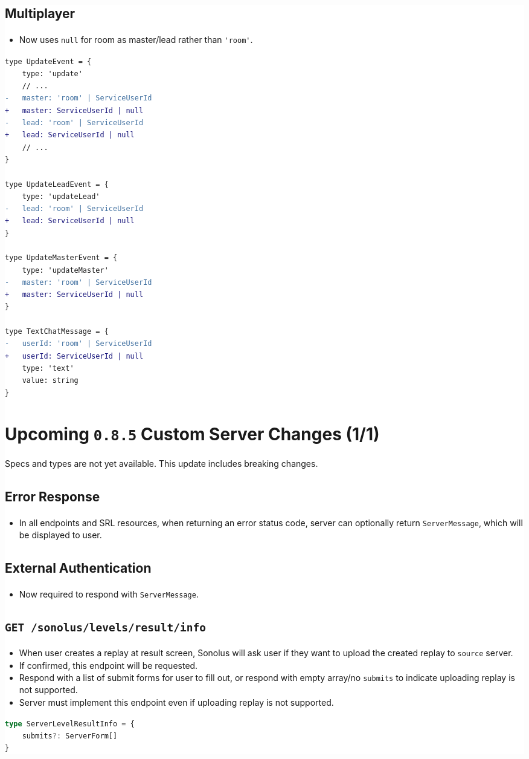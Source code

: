 ## Multiplayer
- Now uses `null` for room as master/lead rather than `'room'`.
```diff
type UpdateEvent = {
    type: 'update'
    // ...
-   master: 'room' | ServiceUserId
+   master: ServiceUserId | null
-   lead: 'room' | ServiceUserId
+   lead: ServiceUserId | null
    // ...
}

type UpdateLeadEvent = {
    type: 'updateLead'
-   lead: 'room' | ServiceUserId
+   lead: ServiceUserId | null
}

type UpdateMasterEvent = {
    type: 'updateMaster'
-   master: 'room' | ServiceUserId
+   master: ServiceUserId | null
}

type TextChatMessage = {
-   userId: 'room' | ServiceUserId
+   userId: ServiceUserId | null
    type: 'text'
    value: string
}
```

# Upcoming `0.8.5` Custom Server Changes (1/1)

Specs and types are not yet available. This update includes breaking changes.

## Error Response
- In all endpoints and SRL resources, when returning an error status code, server can optionally return `ServerMessage`, which will be displayed to user.

## External Authentication
- Now required to respond with `ServerMessage`.

## `GET /sonolus/levels/result/info`
- When user creates a replay at result screen, Sonolus will ask user if they want to upload the created replay to `source` server.
- If confirmed, this endpoint will be requested.
- Respond with a list of submit forms for user to fill out, or respond with empty array/no `submits` to indicate uploading replay is not supported.
- Server must implement this endpoint even if uploading replay is not supported.
```ts
type ServerLevelResultInfo = {
    submits?: ServerForm[]
}
```
